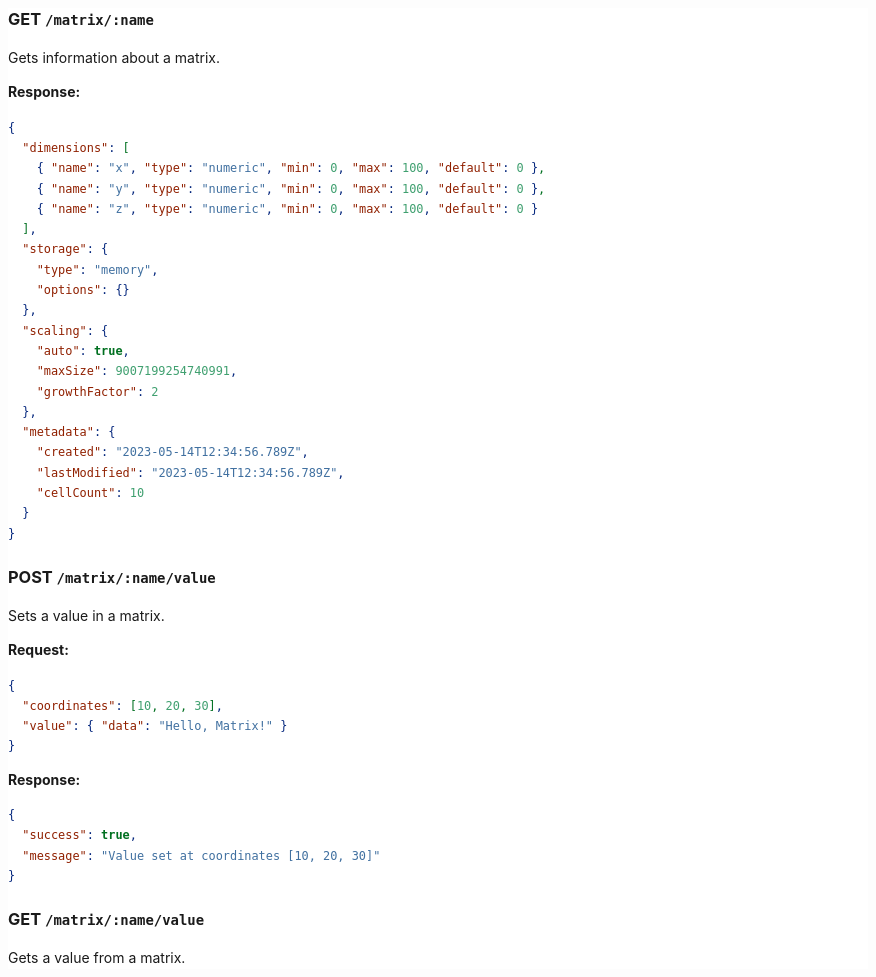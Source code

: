 ### GET `/matrix/:name`

Gets information about a matrix.

**Response:**

```json
{
  "dimensions": [
    { "name": "x", "type": "numeric", "min": 0, "max": 100, "default": 0 },
    { "name": "y", "type": "numeric", "min": 0, "max": 100, "default": 0 },
    { "name": "z", "type": "numeric", "min": 0, "max": 100, "default": 0 }
  ],
  "storage": {
    "type": "memory",
    "options": {}
  },
  "scaling": {
    "auto": true,
    "maxSize": 9007199254740991,
    "growthFactor": 2
  },
  "metadata": {
    "created": "2023-05-14T12:34:56.789Z",
    "lastModified": "2023-05-14T12:34:56.789Z",
    "cellCount": 10
  }
}
```

### POST `/matrix/:name/value`

Sets a value in a matrix.

**Request:**

```json
{
  "coordinates": [10, 20, 30],
  "value": { "data": "Hello, Matrix!" }
}
```

**Response:**

```json
{
  "success": true,
  "message": "Value set at coordinates [10, 20, 30]"
}
```

### GET `/matrix/:name/value`

Gets a value from a matrix.
